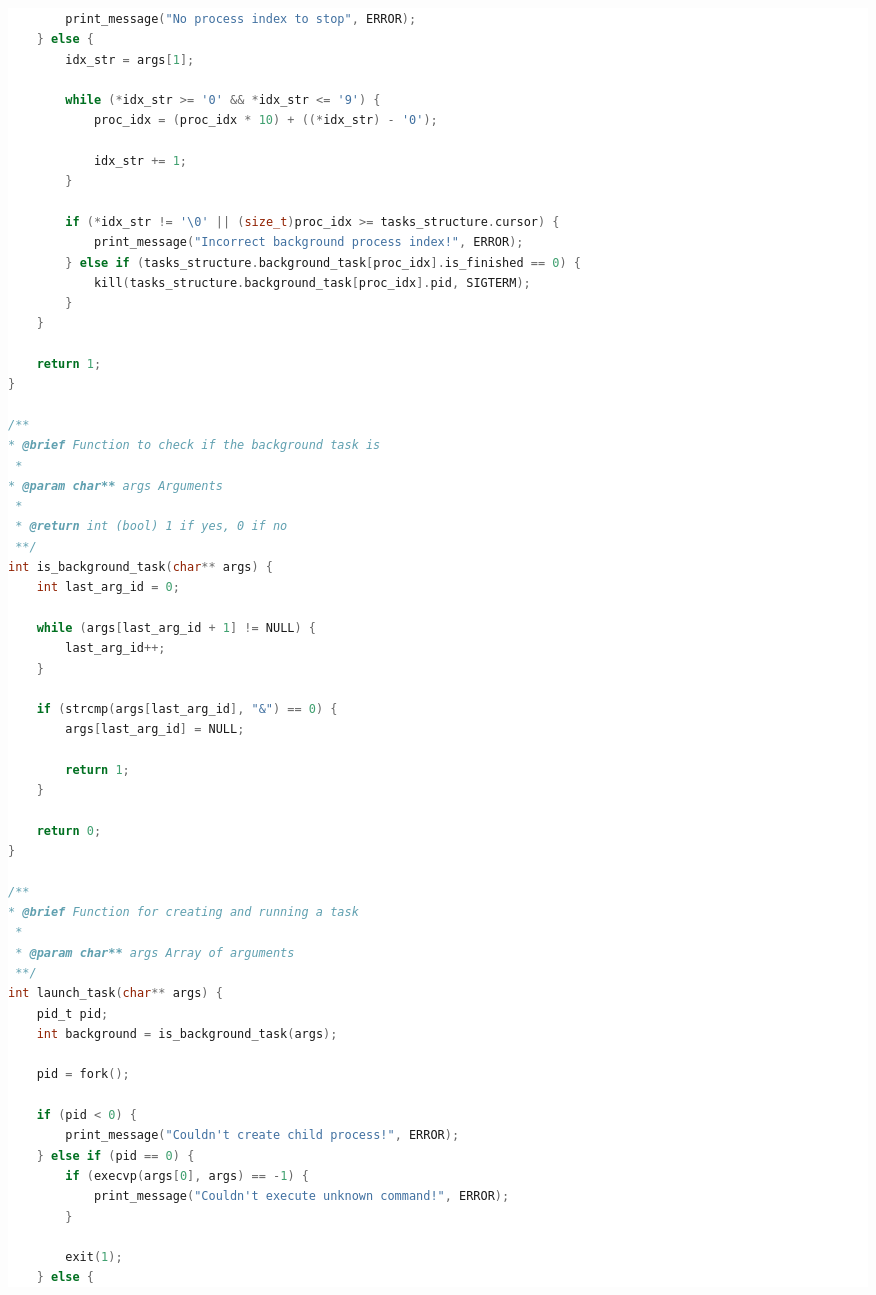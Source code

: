 ```c
		print_message("No process index to stop", ERROR);
	} else {
		idx_str = args[1];

		while (*idx_str >= '0' && *idx_str <= '9') {
			proc_idx = (proc_idx * 10) + ((*idx_str) - '0');

			idx_str += 1;
		}

		if (*idx_str != '\0' || (size_t)proc_idx >= tasks_structure.cursor) {
			print_message("Incorrect background process index!", ERROR);
		} else if (tasks_structure.background_task[proc_idx].is_finished == 0) {
			kill(tasks_structure.background_task[proc_idx].pid, SIGTERM);
		}
	}

	return 1;
}

/**
* @brief Function to check if the background task is
 *
* @param char** args Arguments
 * 
 * @return int (bool) 1 if yes, 0 if no
 **/
int is_background_task(char** args) {
	int last_arg_id = 0;

	while (args[last_arg_id + 1] != NULL) {
		last_arg_id++;
	}

	if (strcmp(args[last_arg_id], "&") == 0) {
		args[last_arg_id] = NULL;

		return 1;
	}

	return 0;
}

/**
* @brief Function for creating and running a task
 * 
 * @param char** args Array of arguments
 **/
int launch_task(char** args) {
	pid_t pid;
	int background = is_background_task(args);

	pid = fork();

	if (pid < 0) {
		print_message("Couldn't create child process!", ERROR);
	} else if (pid == 0) {
		if (execvp(args[0], args) == -1) {
			print_message("Couldn't execute unknown command!", ERROR);
		}

		exit(1);
	} else {
```